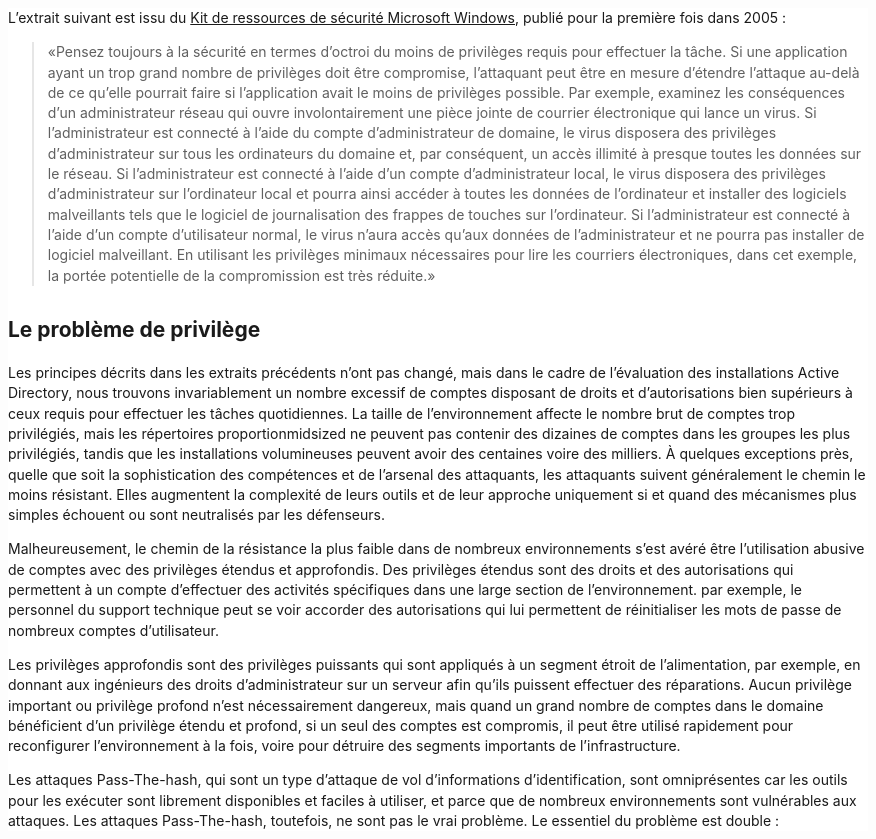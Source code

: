 L’extrait suivant est issu du [Kit de ressources de sécurité Microsoft Windows](https://www.microsoftpressstore.com/store/microsoft-windows-security-resource-kit-9780735621749), publié pour la première fois dans 2005 :  

> «Pensez toujours à la sécurité en termes d’octroi du moins de privilèges requis pour effectuer la tâche. Si une application ayant un trop grand nombre de privilèges doit être compromise, l’attaquant peut être en mesure d’étendre l’attaque au-delà de ce qu’elle pourrait faire si l’application avait le moins de privilèges possible. Par exemple, examinez les conséquences d’un administrateur réseau qui ouvre involontairement une pièce jointe de courrier électronique qui lance un virus. Si l’administrateur est connecté à l’aide du compte d’administrateur de domaine, le virus disposera des privilèges d’administrateur sur tous les ordinateurs du domaine et, par conséquent, un accès illimité à presque toutes les données sur le réseau. Si l’administrateur est connecté à l’aide d’un compte d’administrateur local, le virus disposera des privilèges d’administrateur sur l’ordinateur local et pourra ainsi accéder à toutes les données de l’ordinateur et installer des logiciels malveillants tels que le logiciel de journalisation des frappes de touches sur l’ordinateur. Si l’administrateur est connecté à l’aide d’un compte d’utilisateur normal, le virus n’aura accès qu’aux données de l’administrateur et ne pourra pas installer de logiciel malveillant. En utilisant les privilèges minimaux nécessaires pour lire les courriers électroniques, dans cet exemple, la portée potentielle de la compromission est très réduite.»  

## <a name="the-privilege-problem"></a>Le problème de privilège

Les principes décrits dans les extraits précédents n’ont pas changé, mais dans le cadre de l’évaluation des installations Active Directory, nous trouvons invariablement un nombre excessif de comptes disposant de droits et d’autorisations bien supérieurs à ceux requis pour effectuer les tâches quotidiennes. La taille de l’environnement affecte le nombre brut de comptes trop privilégiés, mais les répertoires proportionmidsized ne peuvent pas contenir des dizaines de comptes dans les groupes les plus privilégiés, tandis que les installations volumineuses peuvent avoir des centaines voire des milliers. À quelques exceptions près, quelle que soit la sophistication des compétences et de l’arsenal des attaquants, les attaquants suivent généralement le chemin le moins résistant. Elles augmentent la complexité de leurs outils et de leur approche uniquement si et quand des mécanismes plus simples échouent ou sont neutralisés par les défenseurs.  

Malheureusement, le chemin de la résistance la plus faible dans de nombreux environnements s’est avéré être l’utilisation abusive de comptes avec des privilèges étendus et approfondis. Des privilèges étendus sont des droits et des autorisations qui permettent à un compte d’effectuer des activités spécifiques dans une large section de l’environnement. par exemple, le personnel du support technique peut se voir accorder des autorisations qui lui permettent de réinitialiser les mots de passe de nombreux comptes d’utilisateur.  

Les privilèges approfondis sont des privilèges puissants qui sont appliqués à un segment étroit de l’alimentation, par exemple, en donnant aux ingénieurs des droits d’administrateur sur un serveur afin qu’ils puissent effectuer des réparations. Aucun privilège important ou privilège profond n’est nécessairement dangereux, mais quand un grand nombre de comptes dans le domaine bénéficient d’un privilège étendu et profond, si un seul des comptes est compromis, il peut être utilisé rapidement pour reconfigurer l’environnement à la fois, voire pour détruire des segments importants de l’infrastructure.  

Les attaques Pass-The-hash, qui sont un type d’attaque de vol d’informations d’identification, sont omniprésentes car les outils pour les exécuter sont librement disponibles et faciles à utiliser, et parce que de nombreux environnements sont vulnérables aux attaques. Les attaques Pass-The-hash, toutefois, ne sont pas le vrai problème. Le essentiel du problème est double :  
